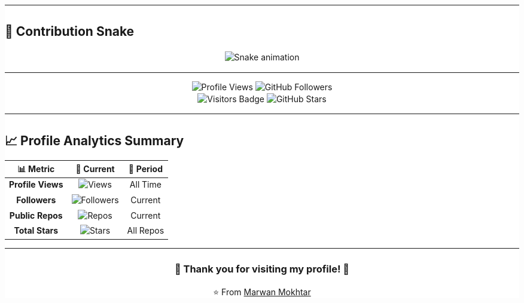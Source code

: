 </div>

---

## 🐍 Contribution Snake

<div align="center">
  <img src="https://raw.githubusercontent.com/marawan10/marawan10/output/github-contribution-grid-snake-dark.svg" alt="Snake animation" />
</div>

---

<div align="center">
  <img src="https://komarev.com/ghpvc/?username=marawan10&label=Profile%20views&color=0e75b6&style=flat" alt="Profile Views" />
  <img src="https://img.shields.io/github/followers/marawan10?label=Followers&style=social" alt="GitHub Followers" />
  <br/>
  <img src="https://visitor-badge.glitch.me/badge?page_id=marawan10.marawan10&left_color=blue&right_color=green" alt="Visitors Badge"/>
  <img src="https://img.shields.io/github/stars/marawan10?affiliations=OWNER%2CCOLLABORATOR&style=social" alt="GitHub Stars" />
</div>

---

## 📈 Profile Analytics Summary

<div align="center">

| 📊 **Metric** | 🔢 **Current** | 📅 **Period** |
|:---:|:---:|:---:|
| **Profile Views** | ![Views](https://komarev.com/ghpvc/?username=marawan10&color=blue&style=flat-square) | All Time |
| **Followers** | ![Followers](https://img.shields.io/github/followers/marawan10?style=flat-square) | Current |
| **Public Repos** | ![Repos](https://img.shields.io/badge/repos-coming%20soon-blue?style=flat-square) | Current |
| **Total Stars** | ![Stars](https://img.shields.io/badge/stars-coming%20soon-yellow?style=flat-square) | All Repos |

</div>

---

<div align="center">
  <h3>💖 Thank you for visiting my profile! 💖</h3>
  <p>⭐️ From <a href="https://github.com/marawan10">Marwan Mokhtar</a></p>
</div>
